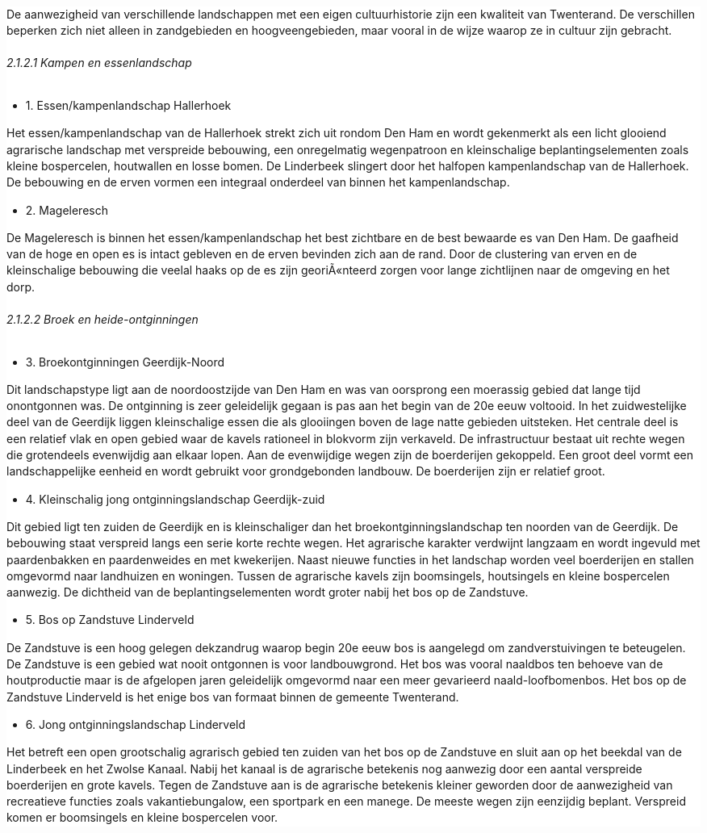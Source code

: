 De aanwezigheid van verschillende landschappen met een eigen cultuurhistorie zijn een kwaliteit van Twenterand. De verschillen beperken zich niet alleen in zandgebieden en hoogveengebieden, maar vooral in de wijze waarop ze in cultuur zijn gebracht.

###### 2\.1\.2\.1 Kampen en essenlandschap

* 1\. Essen/kampenlandschap Hallerhoek

Het essen/kampenlandschap van de Hallerhoek strekt zich uit rondom Den Ham en wordt gekenmerkt als een licht glooiend agrarische landschap met verspreide bebouwing, een onregelmatig wegenpatroon en kleinschalige beplantingselementen zoals kleine bospercelen, houtwallen en losse bomen. De Linderbeek slingert door het halfopen kampenlandschap van de Hallerhoek. De bebouwing en de erven vormen een integraal onderdeel van binnen het kampenlandschap.

* 2\. Mageleresch

De Mageleresch is binnen het essen/kampenlandschap het best zichtbare en de best bewaarde es van Den Ham. De gaafheid van de hoge en open es is intact gebleven en de erven bevinden zich aan de rand. Door de clustering van erven en de kleinschalige bebouwing die veelal haaks op de es zijn georiÃ«nteerd zorgen voor lange zichtlijnen naar de omgeving en het dorp.

###### 2\.1\.2\.2 Broek en heide\-ontginningen

* 3\. Broekontginningen Geerdijk\-Noord

Dit landschapstype ligt aan de noordoostzijde van Den Ham en was van oorsprong een moerassig gebied dat lange tijd onontgonnen was. De ontginning is zeer geleidelijk gegaan is pas aan het begin van de 20e eeuw voltooid. In het zuidwestelijke deel van de Geerdijk liggen kleinschalige essen die als glooiingen boven de lage natte gebieden uitsteken. Het centrale deel is een relatief vlak en open gebied waar de kavels rationeel in blokvorm zijn verkaveld. De infrastructuur bestaat uit rechte wegen die grotendeels evenwijdig aan elkaar lopen. Aan de evenwijdige wegen zijn de boerderijen gekoppeld. Een groot deel vormt een landschappelijke eenheid en wordt gebruikt voor grondgebonden landbouw. De boerderijen zijn er relatief groot.

* 4\. Kleinschalig jong ontginningslandschap Geerdijk\-zuid

Dit gebied ligt ten zuiden de Geerdijk en is kleinschaliger dan het broekontginningslandschap ten noorden van de Geerdijk. De bebouwing staat verspreid langs een serie korte rechte wegen. Het agrarische karakter verdwijnt langzaam en wordt ingevuld met paardenbakken en paardenweides en met kwekerijen. Naast nieuwe functies in het landschap worden veel boerderijen en stallen omgevormd naar landhuizen en woningen. Tussen de agrarische kavels zijn boomsingels, houtsingels en kleine bospercelen aanwezig. De dichtheid van de beplantingselementen wordt groter nabij het bos op de Zandstuve.

* 5\. Bos op Zandstuve Linderveld

De Zandstuve is een hoog gelegen dekzandrug waarop begin 20e eeuw bos is aangelegd om zandverstuivingen te beteugelen. De Zandstuve is een gebied wat nooit ontgonnen is voor landbouwgrond. Het bos was vooral naaldbos ten behoeve van de houtproductie maar is de afgelopen jaren geleidelijk omgevormd naar een meer gevarieerd naald\-loofbomenbos. Het bos op de Zandstuve Linderveld is het enige bos van formaat binnen de gemeente Twenterand.

* 6\. Jong ontginningslandschap Linderveld

Het betreft een open grootschalig agrarisch gebied ten zuiden van het bos op de Zandstuve en sluit aan op het beekdal van de Linderbeek en het Zwolse Kanaal. Nabij het kanaal is de agrarische betekenis nog aanwezig door een aantal verspreide boerderijen en grote kavels. Tegen de Zandstuve aan is de agrarische betekenis kleiner geworden door de aanwezigheid van recreatieve functies zoals vakantiebungalow, een sportpark en een manege. De meeste wegen zijn eenzijdig beplant. Verspreid komen er boomsingels en kleine bospercelen voor.
